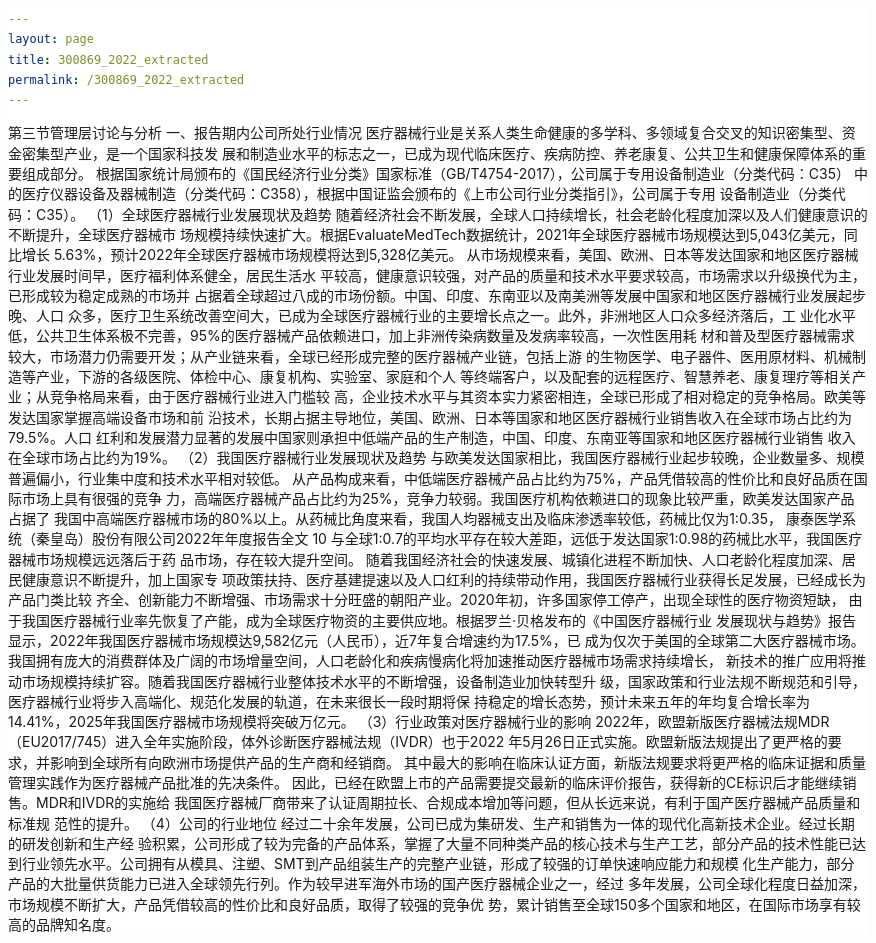 ```yaml
---
layout: page
title: 300869_2022_extracted
permalink: /300869_2022_extracted
---
```


第三节管理层讨论与分析
一、报告期内公司所处行业情况
医疗器械行业是关系人类生命健康的多学科、多领域复合交叉的知识密集型、资金密集型产业，是一个国家科技发
展和制造业水平的标志之一，已成为现代临床医疗、疾病防控、养老康复、公共卫生和健康保障体系的重要组成部分。
根据国家统计局颁布的《国民经济行业分类》国家标准（GB/T4754-2017），公司属于专用设备制造业（分类代码：C35）
中的医疗仪器设备及器械制造（分类代码：C358），根据中国证监会颁布的《上市公司行业分类指引》，公司属于专用
设备制造业（分类代码：C35）。
（1）全球医疗器械行业发展现状及趋势
随着经济社会不断发展，全球人口持续增长，社会老龄化程度加深以及人们健康意识的不断提升，全球医疗器械市
场规模持续快速扩大。根据EvaluateMedTech数据统计，2021年全球医疗器械市场规模达到5,043亿美元，同比增长
5.63%，预计2022年全球医疗器械市场规模将达到5,328亿美元。
从市场规模来看，美国、欧洲、日本等发达国家和地区医疗器械行业发展时间早，医疗福利体系健全，居民生活水
平较高，健康意识较强，对产品的质量和技术水平要求较高，市场需求以升级换代为主，已形成较为稳定成熟的市场并
占据着全球超过八成的市场份额。中国、印度、东南亚以及南美洲等发展中国家和地区医疗器械行业发展起步晚、人口
众多，医疗卫生系统改善空间大，已成为全球医疗器械行业的主要增长点之一。此外，非洲地区人口众多经济落后，工
业化水平低，公共卫生体系极不完善，95%的医疗器械产品依赖进口，加上非洲传染病数量及发病率较高，一次性医用耗
材和普及型医疗器械需求较大，市场潜力仍需要开发；从产业链来看，全球已经形成完整的医疗器械产业链，包括上游
的生物医学、电子器件、医用原材料、机械制造等产业，下游的各级医院、体检中心、康复机构、实验室、家庭和个人
等终端客户，以及配套的远程医疗、智慧养老、康复理疗等相关产业；从竞争格局来看，由于医疗器械行业进入门槛较
高，企业技术水平与其资本实力紧密相连，全球已形成了相对稳定的竞争格局。欧美等发达国家掌握高端设备市场和前
沿技术，长期占据主导地位，美国、欧洲、日本等国家和地区医疗器械行业销售收入在全球市场占比约为79.5%。人口
红利和发展潜力显著的发展中国家则承担中低端产品的生产制造，中国、印度、东南亚等国家和地区医疗器械行业销售
收入在全球市场占比约为19%。
（2）我国医疗器械行业发展现状及趋势
与欧美发达国家相比，我国医疗器械行业起步较晚，企业数量多、规模普遍偏小，行业集中度和技术水平相对较低。
从产品构成来看，中低端医疗器械产品占比约为75%，产品凭借较高的性价比和良好品质在国际市场上具有很强的竞争
力，高端医疗器械产品占比约为25%，竞争力较弱。我国医疗机构依赖进口的现象比较严重，欧美发达国家产品占据了
我国中高端医疗器械市场的80%以上。从药械比角度来看，我国人均器械支出及临床渗透率较低，药械比仅为1∶0.35，
康泰医学系统（秦皇岛）股份有限公司2022年年度报告全文
10
与全球1∶0.7的平均水平存在较大差距，远低于发达国家1∶0.98的药械比水平，我国医疗器械市场规模远远落后于药
品市场，存在较大提升空间。
随着我国经济社会的快速发展、城镇化进程不断加快、人口老龄化程度加深、居民健康意识不断提升，加上国家专
项政策扶持、医疗基建提速以及人口红利的持续带动作用，我国医疗器械行业获得长足发展，已经成长为产品门类比较
齐全、创新能力不断增强、市场需求十分旺盛的朝阳产业。2020年初，许多国家停工停产，出现全球性的医疗物资短缺，
由于我国医疗器械行业率先恢复了产能，成为全球医疗物资的主要供应地。根据罗兰·贝格发布的《中国医疗器械行业
发展现状与趋势》报告显示，2022年我国医疗器械市场规模达9,582亿元（人民币），近7年复合增速约为17.5%，已
成为仅次于美国的全球第二大医疗器械市场。
我国拥有庞大的消费群体及广阔的市场增量空间，人口老龄化和疾病慢病化将加速推动医疗器械市场需求持续增长，
新技术的推广应用将推动市场规模持续扩容。随着我国医疗器械行业整体技术水平的不断增强，设备制造业加快转型升
级，国家政策和行业法规不断规范和引导，医疗器械行业将步入高端化、规范化发展的轨道，在未来很长一段时期将保
持稳定的增长态势，预计未来五年的年均复合增长率为14.41%，2025年我国医疗器械市场规模将突破万亿元。
（3）行业政策对医疗器械行业的影响
2022年，欧盟新版医疗器械法规MDR（EU2017/745）进入全年实施阶段，体外诊断医疗器械法规（IVDR）也于2022
年5月26日正式实施。欧盟新版法规提出了更严格的要求，并影响到全球所有向欧洲市场提供产品的生产商和经销商。
其中最大的影响在临床认证方面，新版法规要求将更严格的临床证据和质量管理实践作为医疗器械产品批准的先决条件。
因此，已经在欧盟上市的产品需要提交最新的临床评价报告，获得新的CE标识后才能继续销售。MDR和IVDR的实施给
我国医疗器械厂商带来了认证周期拉长、合规成本增加等问题，但从长远来说，有利于国产医疗器械产品质量和标准规
范性的提升。
（4）公司的行业地位
经过二十余年发展，公司已成为集研发、生产和销售为一体的现代化高新技术企业。经过长期的研发创新和生产经
验积累，公司形成了较为完备的产品体系，掌握了大量不同种类产品的核心技术与生产工艺，部分产品的技术性能已达
到行业领先水平。公司拥有从模具、注塑、SMT到产品组装生产的完整产业链，形成了较强的订单快速响应能力和规模
化生产能力，部分产品的大批量供货能力已进入全球领先行列。作为较早进军海外市场的国产医疗器械企业之一，经过
多年发展，公司全球化程度日益加深，市场规模不断扩大，产品凭借较高的性价比和良好品质，取得了较强的竞争优
势，累计销售至全球150多个国家和地区，在国际市场享有较高的品牌知名度。